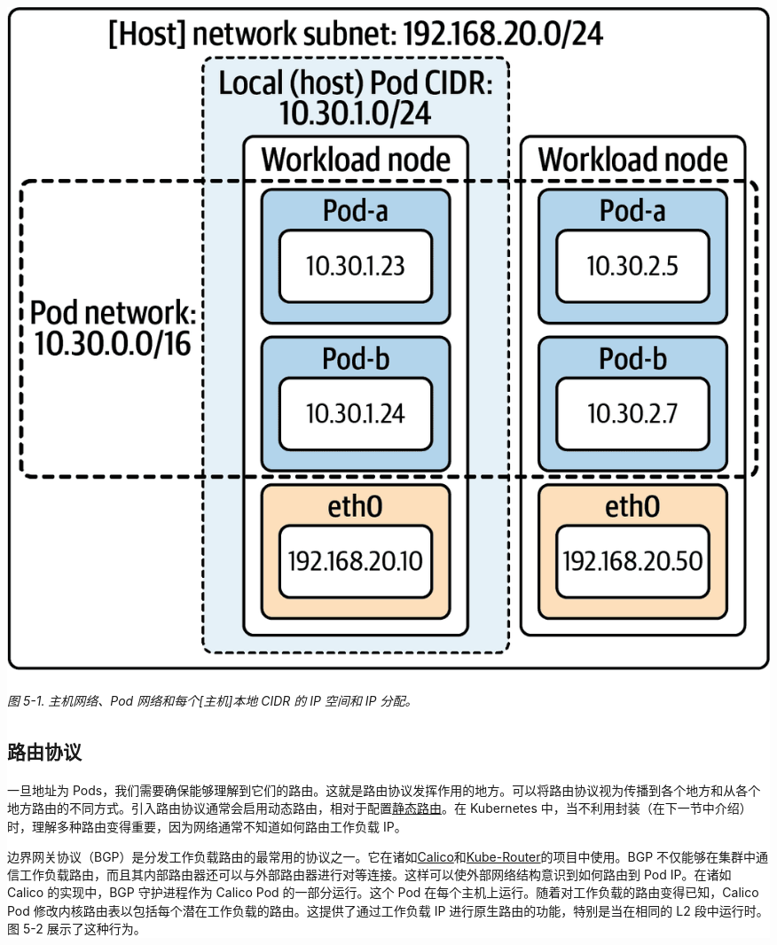 ![prku 0501](img/prku_0501.png)

###### 图 5-1\. 主机网络、Pod 网络和每个[主机]本地 CIDR 的 IP 空间和 IP 分配。

## 路由协议

一旦地址为 Pods，我们需要确保能够理解到它们的路由。这就是路由协议发挥作用的地方。可以将路由协议视为传播到各个地方和从各个地方路由的不同方式。引入路由协议通常会启用动态路由，相对于配置[静态路由](https://oreil.ly/97En2)。在 Kubernetes 中，当不利用封装（在下一节中介绍）时，理解多种路由变得重要，因为网络通常不知道如何路由工作负载 IP。

边界网关协议（BGP）是分发工作负载路由的最常用的协议之一。它在诸如[Calico](https://www.projectcalico.org)和[Kube-Router](https://www.kube-router.io)的项目中使用。BGP 不仅能够在集群中通信工作负载路由，而且其内部路由器还可以与外部路由器进行对等连接。这样可以使外部网络结构意识到如何路由到 Pod IP。在诸如 Calico 的实现中，BGP 守护进程作为 Calico Pod 的一部分运行。这个 Pod 在每个主机上运行。随着对工作负载的路由变得已知，Calico Pod 修改内核路由表以包括每个潜在工作负载的路由。这提供了通过工作负载 IP 进行原生路由的功能，特别是当在相同的 L2 段中运行时。图 5-2 展示了这种行为。
